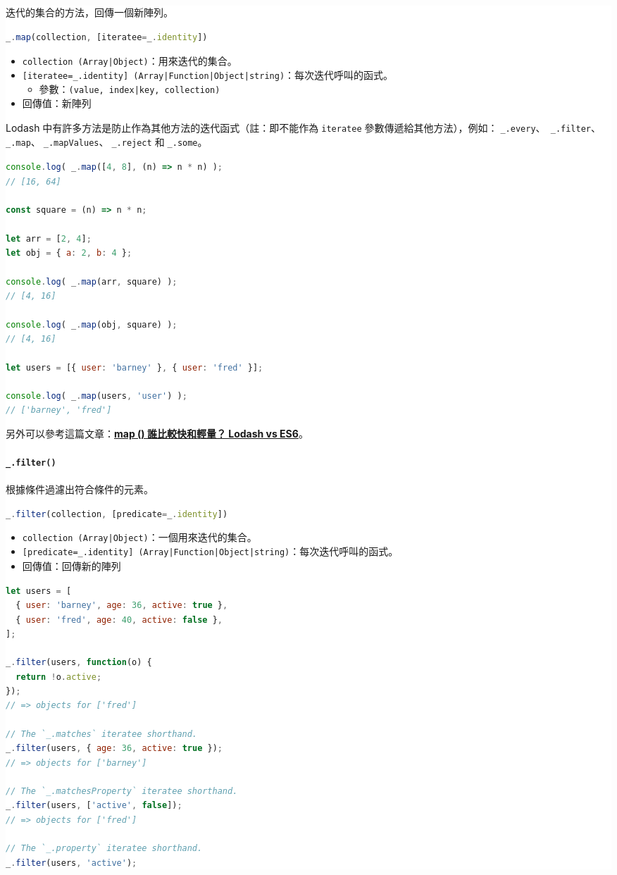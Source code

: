 迭代的集合的方法，回傳一個新陣列。
```javascript
_.map(collection, [iteratee=_.identity])
```
- `collection (Array|Object)`：用來迭代的集合。
- `[iteratee=_.identity] (Array|Function|Object|string)`：每次迭代呼叫的函式。
  - 參數：`(value, index|key, collection)`
- 回傳值：新陣列

Lodash 中有許多方法是防止作為其他方法的迭代函式（註：即不能作為 `iteratee` 參數傳遞給其他方法），例如： `_.every`、` _.filter`、 `_.map`、 `_.mapValues`、 `_.reject` 和 `_.some`。

```javascript
console.log( _.map([4, 8], (n) => n * n) );
// [16, 64]

const square = (n) => n * n;

let arr = [2, 4];
let obj = { a: 2, b: 4 };

console.log( _.map(arr, square) );
// [4, 16]

console.log( _.map(obj, square) );
// [4, 16]

let users = [{ user: 'barney' }, { user: 'fred' }];

console.log( _.map(users, 'user') );
// ['barney', 'fred']
```

另外可以參考這篇文章：**[map () 誰比較快和輕量？ Lodash vs ES6](https://medium.com/@peterchang_82818/nodejs-javascript-react-vue-lodash-速度-資料-比較-哪一個-例子-範例-教學-網頁-後端-前端-38980d688ef3)**。

#### `_.filter()`

根據條件過濾出符合條件的元素。
```javascript
_.filter(collection, [predicate=_.identity])
```
- `collection (Array|Object)`：一個用來迭代的集合。
- `[predicate=_.identity] (Array|Function|Object|string)`：每次迭代呼叫的函式。
- 回傳值：回傳新的陣列

```javascript
let users = [
  { user: 'barney', age: 36, active: true },
  { user: 'fred', age: 40, active: false },
];

_.filter(users, function(o) {
  return !o.active;
});
// => objects for ['fred']

// The `_.matches` iteratee shorthand.
_.filter(users, { age: 36, active: true });
// => objects for ['barney']

// The `_.matchesProperty` iteratee shorthand.
_.filter(users, ['active', false]);
// => objects for ['fred']

// The `_.property` iteratee shorthand.
_.filter(users, 'active');
```